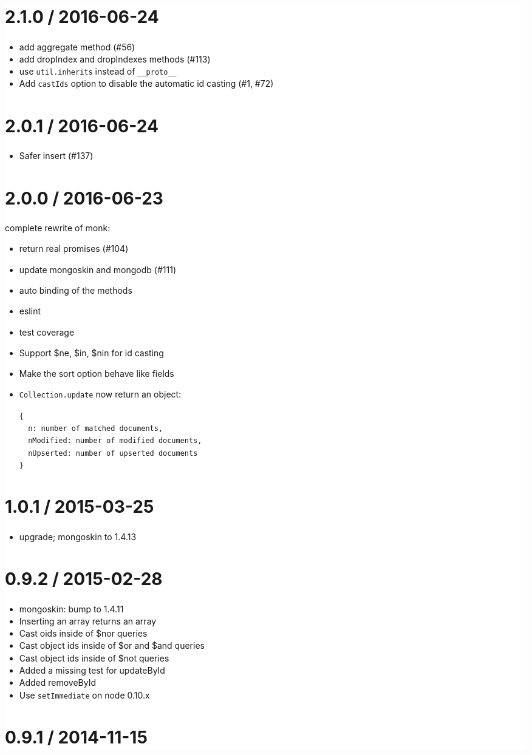 # 2.1.0 / 2016-06-24

- add aggregate method (#56)
- add dropIndex and dropIndexes methods (#113)
- use `util.inherits` instead of `__proto__`
- Add `castIds` option to disable the automatic id casting (#1, #72)

# 2.0.1 / 2016-06-24

- Safer insert (#137)

# 2.0.0 / 2016-06-23

complete rewrite of monk:

- return real promises (#104)
- update mongoskin and mongodb (#111)
- auto binding of the methods
- eslint
- test coverage
- Support $ne, $in, \$nin for id casting
- Make the sort option behave like fields
- `Collection.update` now return an object:

  ```
  {
    n: number of matched documents,
    nModified: number of modified documents,
    nUpserted: number of upserted documents
  }
  ```

# 1.0.1 / 2015-03-25

- upgrade; mongoskin to 1.4.13

# 0.9.2 / 2015-02-28

- mongoskin: bump to 1.4.11
- Inserting an array returns an array
- Cast oids inside of \$nor queries
- Cast object ids inside of $or and $and queries
- Cast object ids inside of \$not queries
- Added a missing test for updateById
- Added removeById
- Use `setImmediate` on node 0.10.x

# 0.9.1 / 2014-11-15
